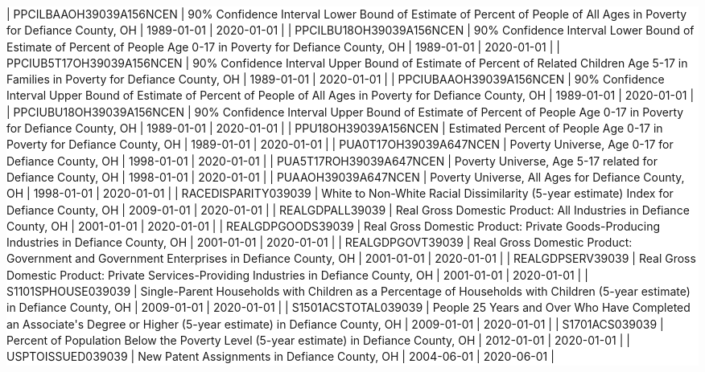 | PPCILBAAOH39039A156NCEN   | 90% Confidence Interval Lower Bound of Estimate of Percent of People of All Ages in Poverty for Defiance County, OH                                                          | 1989-01-01          | 2020-01-01        |
| PPCILBU18OH39039A156NCEN  | 90% Confidence Interval Lower Bound of Estimate of Percent of People Age 0-17 in Poverty for Defiance County, OH                                                             | 1989-01-01          | 2020-01-01        |
| PPCIUB5T17OH39039A156NCEN | 90% Confidence Interval Upper Bound of Estimate of Percent of Related Children Age 5-17 in Families in Poverty for Defiance County, OH                                       | 1989-01-01          | 2020-01-01        |
| PPCIUBAAOH39039A156NCEN   | 90% Confidence Interval Upper Bound of Estimate of Percent of People of All Ages in Poverty for Defiance County, OH                                                          | 1989-01-01          | 2020-01-01        |
| PPCIUBU18OH39039A156NCEN  | 90% Confidence Interval Upper Bound of Estimate of Percent of People Age 0-17 in Poverty for Defiance County, OH                                                             | 1989-01-01          | 2020-01-01        |
| PPU18OH39039A156NCEN      | Estimated Percent of People Age 0-17 in Poverty for Defiance County, OH                                                                                                      | 1989-01-01          | 2020-01-01        |
| PUA0T17OH39039A647NCEN    | Poverty Universe, Age 0-17 for Defiance County, OH                                                                                                                           | 1998-01-01          | 2020-01-01        |
| PUA5T17ROH39039A647NCEN   | Poverty Universe, Age 5-17 related for Defiance County, OH                                                                                                                   | 1998-01-01          | 2020-01-01        |
| PUAAOH39039A647NCEN       | Poverty Universe, All Ages for Defiance County, OH                                                                                                                           | 1998-01-01          | 2020-01-01        |
| RACEDISPARITY039039       | White to Non-White Racial Dissimilarity (5-year estimate) Index for Defiance County, OH                                                                                      | 2009-01-01          | 2020-01-01        |
| REALGDPALL39039           | Real Gross Domestic Product: All Industries in Defiance County, OH                                                                                                           | 2001-01-01          | 2020-01-01        |
| REALGDPGOODS39039         | Real Gross Domestic Product: Private Goods-Producing Industries in Defiance County, OH                                                                                       | 2001-01-01          | 2020-01-01        |
| REALGDPGOVT39039          | Real Gross Domestic Product: Government and Government Enterprises in Defiance County, OH                                                                                    | 2001-01-01          | 2020-01-01        |
| REALGDPSERV39039          | Real Gross Domestic Product: Private Services-Providing Industries in Defiance County, OH                                                                                    | 2001-01-01          | 2020-01-01        |
| S1101SPHOUSE039039        | Single-Parent Households with Children as a Percentage of Households with Children (5-year estimate) in Defiance County, OH                                                  | 2009-01-01          | 2020-01-01        |
| S1501ACSTOTAL039039       | People 25 Years and Over Who Have Completed an Associate's Degree or Higher (5-year estimate) in Defiance County, OH                                                         | 2009-01-01          | 2020-01-01        |
| S1701ACS039039            | Percent of Population Below the Poverty Level (5-year estimate) in Defiance County, OH                                                                                       | 2012-01-01          | 2020-01-01        |
| USPTOISSUED039039         | New Patent Assignments in Defiance County, OH                                                                                                                                | 2004-06-01          | 2020-06-01        |